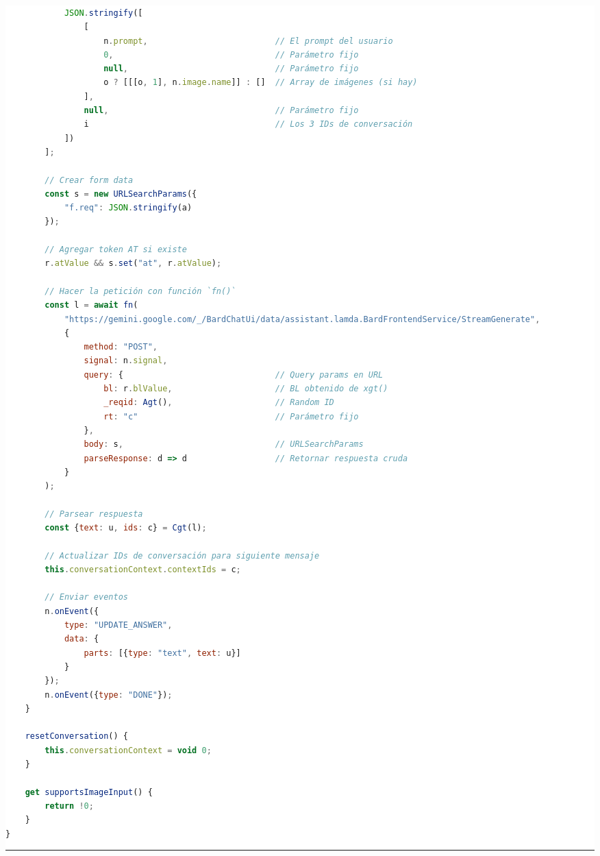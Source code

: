 ```javascript
            JSON.stringify([
                [
                    n.prompt,                          // El prompt del usuario
                    0,                                 // Parámetro fijo
                    null,                              // Parámetro fijo
                    o ? [[[o, 1], n.image.name]] : []  // Array de imágenes (si hay)
                ],
                null,                                  // Parámetro fijo
                i                                      // Los 3 IDs de conversación
            ])
        ];

        // Crear form data
        const s = new URLSearchParams({
            "f.req": JSON.stringify(a)
        });

        // Agregar token AT si existe
        r.atValue && s.set("at", r.atValue);

        // Hacer la petición con función `fn()`
        const l = await fn(
            "https://gemini.google.com/_/BardChatUi/data/assistant.lamda.BardFrontendService/StreamGenerate",
            {
                method: "POST",
                signal: n.signal,
                query: {                               // Query params en URL
                    bl: r.blValue,                     // BL obtenido de xgt()
                    _reqid: Agt(),                     // Random ID
                    rt: "c"                            // Parámetro fijo
                },
                body: s,                               // URLSearchParams
                parseResponse: d => d                  // Retornar respuesta cruda
            }
        );

        // Parsear respuesta
        const {text: u, ids: c} = Cgt(l);

        // Actualizar IDs de conversación para siguiente mensaje
        this.conversationContext.contextIds = c;

        // Enviar eventos
        n.onEvent({
            type: "UPDATE_ANSWER",
            data: {
                parts: [{type: "text", text: u}]
            }
        });
        n.onEvent({type: "DONE"});
    }

    resetConversation() {
        this.conversationContext = void 0;
    }

    get supportsImageInput() {
        return !0;
    }
}
```

---